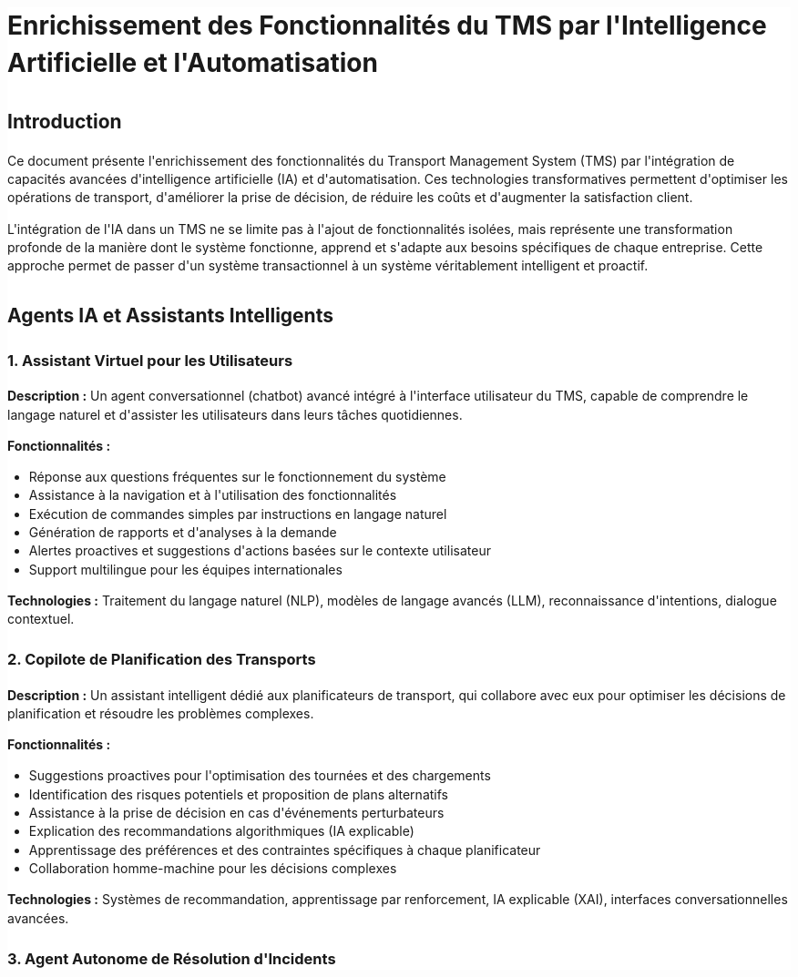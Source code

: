 # Enrichissement des Fonctionnalités du TMS par l'Intelligence Artificielle et l'Automatisation

## Introduction

Ce document présente l'enrichissement des fonctionnalités du Transport Management System (TMS) par l'intégration de capacités avancées d'intelligence artificielle (IA) et d'automatisation. Ces technologies transformatives permettent d'optimiser les opérations de transport, d'améliorer la prise de décision, de réduire les coûts et d'augmenter la satisfaction client.

L'intégration de l'IA dans un TMS ne se limite pas à l'ajout de fonctionnalités isolées, mais représente une transformation profonde de la manière dont le système fonctionne, apprend et s'adapte aux besoins spécifiques de chaque entreprise. Cette approche permet de passer d'un système transactionnel à un système véritablement intelligent et proactif.

## Agents IA et Assistants Intelligents

### 1. Assistant Virtuel pour les Utilisateurs

**Description :** Un agent conversationnel (chatbot) avancé intégré à l'interface utilisateur du TMS, capable de comprendre le langage naturel et d'assister les utilisateurs dans leurs tâches quotidiennes.

**Fonctionnalités :**
- Réponse aux questions fréquentes sur le fonctionnement du système
- Assistance à la navigation et à l'utilisation des fonctionnalités
- Exécution de commandes simples par instructions en langage naturel
- Génération de rapports et d'analyses à la demande
- Alertes proactives et suggestions d'actions basées sur le contexte utilisateur
- Support multilingue pour les équipes internationales

**Technologies :** Traitement du langage naturel (NLP), modèles de langage avancés (LLM), reconnaissance d'intentions, dialogue contextuel.

### 2. Copilote de Planification des Transports

**Description :** Un assistant intelligent dédié aux planificateurs de transport, qui collabore avec eux pour optimiser les décisions de planification et résoudre les problèmes complexes.

**Fonctionnalités :**
- Suggestions proactives pour l'optimisation des tournées et des chargements
- Identification des risques potentiels et proposition de plans alternatifs
- Assistance à la prise de décision en cas d'événements perturbateurs
- Explication des recommandations algorithmiques (IA explicable)
- Apprentissage des préférences et des contraintes spécifiques à chaque planificateur
- Collaboration homme-machine pour les décisions complexes

**Technologies :** Systèmes de recommandation, apprentissage par renforcement, IA explicable (XAI), interfaces conversationnelles avancées.

### 3. Agent Autonome de Résolution d'Incidents
